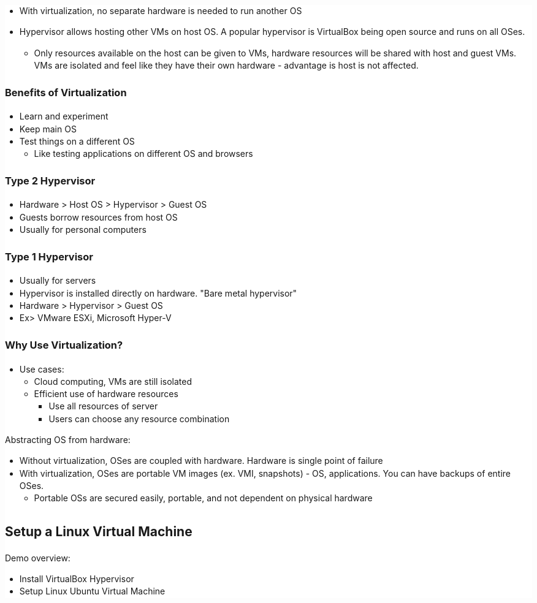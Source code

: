 - With virtualization, no separate hardware is needed to run another OS

- Hypervisor allows hosting other VMs on host OS. A popular hypervisor
  is VirtualBox being open source and runs on all OSes.

  - Only resources available on the host can be given to VMs, hardware
    resources will be shared with host and guest VMs. VMs are isolated
    and feel like they have their own hardware - advantage is host is
    not affected.

### Benefits of Virtualization

- Learn and experiment
- Keep main OS
- Test things on a different OS
  - Like testing applications on different OS and browsers

### Type 2 Hypervisor

- Hardware \> Host OS \> Hypervisor \> Guest OS
- Guests borrow resources from host OS
- Usually for personal computers

### Type 1 Hypervisor

- Usually for servers
- Hypervisor is installed directly on hardware. "Bare metal hypervisor"
- Hardware \> Hypervisor \> Guest OS
- Ex\> VMware ESXi, Microsoft Hyper-V

### Why Use Virtualization?

- Use cases:
  - Cloud computing, VMs are still isolated
  - Efficient use of hardware resources
    - Use all resources of server
    - Users can choose any resource combination

Abstracting OS from hardware:

- Without virtualization, OSes are coupled with hardware. Hardware is
  single point of failure
- With virtualization, OSes are portable VM images (ex. VMI,
  snapshots) - OS, applications. You can have backups of entire OSes.
  - Portable OSs are secured easily, portable, and not dependent on
    physical hardware

## Setup a Linux Virtual Machine

Demo overview:

- Install VirtualBox Hypervisor
- Setup Linux Ubuntu Virtual Machine

